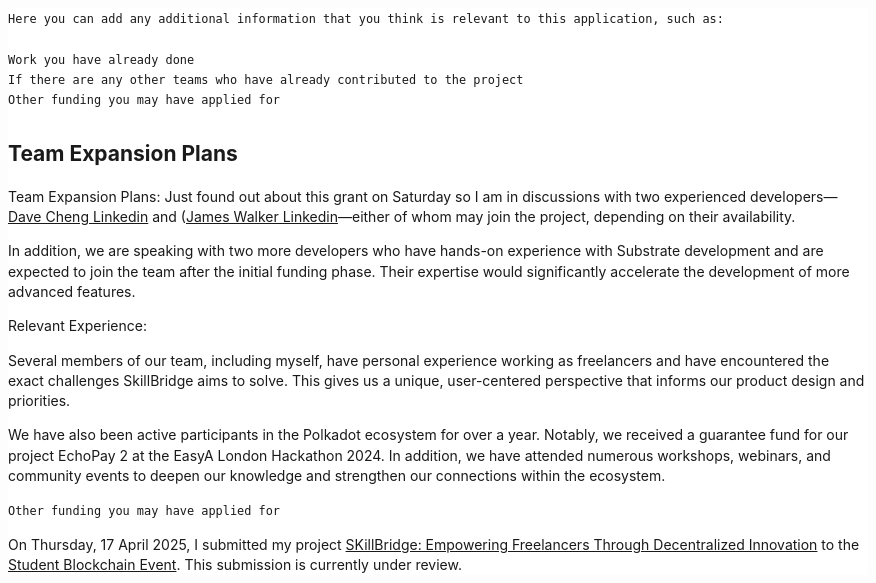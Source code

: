     Here you can add any additional information that you think is relevant to this application, such as:

    Work you have already done
    If there are any other teams who have already contributed to the project
    Other funding you may have applied for

  ## Team Expansion Plans

Team Expansion Plans:
Just found out about this grant on Saturday so I am in discussions with two experienced developers— [Dave Cheng Linkedin](https://www.linkedin.com/in/davecheng82/) and ([James Walker Linkedin](https://www.linkedin.com/in/james-defi/)—either of whom may join the project, depending on their availability.

In addition, we are speaking with two more developers who have hands-on experience with Substrate development and are expected to join the team after the initial funding phase. Their expertise would significantly accelerate the development of more advanced features.

Relevant Experience:

Several members of our team, including myself, have personal experience working as freelancers and have encountered the exact challenges SkillBridge aims to solve. This gives us a unique, user-centered perspective that informs our product design and priorities.

We have also been active participants in the Polkadot ecosystem for over a year. Notably, we received a guarantee fund for our project EchoPay 2 at the EasyA London Hackathon 2024. In addition, we have attended numerous workshops, webinars, and community events to deepen our knowledge and strengthen our connections within the ecosystem.

    Other funding you may have applied for


On Thursday, 17 April 2025, I submitted my project [SKillBridge: Empowering Freelancers Through Decentralized Innovation](https://docs.google.com/document/d/1g6tVjUvINIDS3MUAqD0bIxgS1lInLzHLMLFrS-0P2ns/edit?tab=t.0) to the [Student Blockchain Event](https://moledao.io/#/event/8ac9b6be-343c-4f0a-bcb3-27068ab2e8f7). This submission is currently under review.







